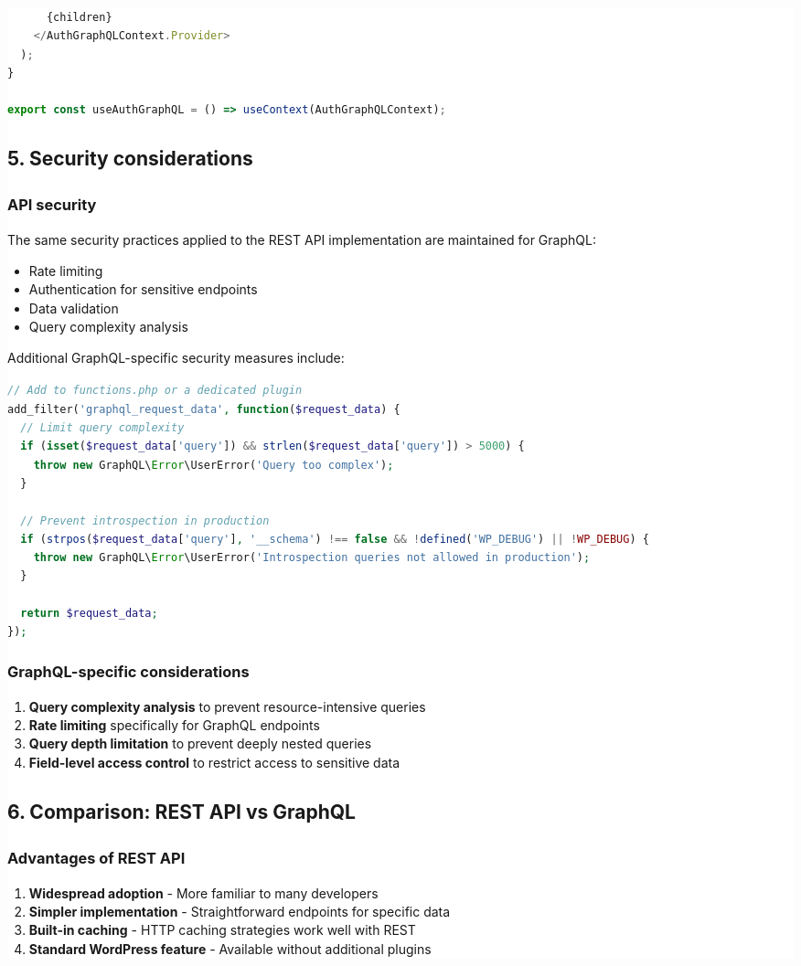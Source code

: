 ```jsx
      {children}
    </AuthGraphQLContext.Provider>
  );
}

export const useAuthGraphQL = () => useContext(AuthGraphQLContext);
```

## 5. Security considerations

### API security

The same security practices applied to the REST API implementation are maintained for GraphQL:
- Rate limiting
- Authentication for sensitive endpoints
- Data validation
- Query complexity analysis

Additional GraphQL-specific security measures include:

```php
// Add to functions.php or a dedicated plugin
add_filter('graphql_request_data', function($request_data) {
  // Limit query complexity
  if (isset($request_data['query']) && strlen($request_data['query']) > 5000) {
    throw new GraphQL\Error\UserError('Query too complex');
  }
  
  // Prevent introspection in production
  if (strpos($request_data['query'], '__schema') !== false && !defined('WP_DEBUG') || !WP_DEBUG) {
    throw new GraphQL\Error\UserError('Introspection queries not allowed in production');
  }
  
  return $request_data;
});
```

### GraphQL-specific considerations

1. **Query complexity analysis** to prevent resource-intensive queries
2. **Rate limiting** specifically for GraphQL endpoints
3. **Query depth limitation** to prevent deeply nested queries
4. **Field-level access control** to restrict access to sensitive data

## 6. Comparison: REST API vs GraphQL

### Advantages of REST API

1. **Widespread adoption** - More familiar to many developers
2. **Simpler implementation** - Straightforward endpoints for specific data
3. **Built-in caching** - HTTP caching strategies work well with REST
4. **Standard WordPress feature** - Available without additional plugins
